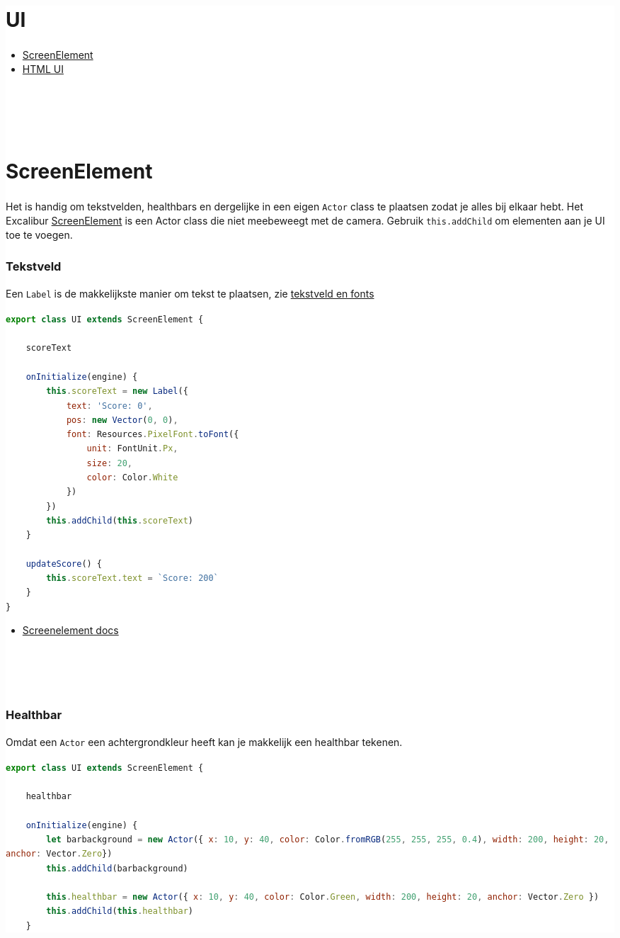 # UI

- [ScreenElement](#screenelement)
- [HTML UI](#html-ui)

<br><br><br>

# ScreenElement

Het is handig om tekstvelden, healthbars en dergelijke in een eigen `Actor` class te plaatsen zodat je alles bij elkaar hebt. Het Excalibur [ScreenElement](https://excaliburjs.com/api/class/ScreenElement/) is een Actor class die niet meebeweegt met de camera. Gebruik `this.addChild` om elementen aan je UI toe te voegen.

### Tekstveld

Een `Label` is de makkelijkste manier om tekst te plaatsen, zie [tekstveld en fonts](./tekstveld.md)

```javascript
export class UI extends ScreenElement {

    scoreText

    onInitialize(engine) {
        this.scoreText = new Label({
            text: 'Score: 0',
            pos: new Vector(0, 0),
            font: Resources.PixelFont.toFont({
                unit: FontUnit.Px,
                size: 20,
                color: Color.White
            })
        })
        this.addChild(this.scoreText)
    }

    updateScore() {
        this.scoreText.text = `Score: 200`
    }
}
```
- [Screenelement docs](https://excaliburjs.com/api/class/ScreenElement/)

<br><br><br>

### Healthbar

Omdat een `Actor` een achtergrondkleur heeft kan je makkelijk een healthbar tekenen.

```javascript
export class UI extends ScreenElement {

    healthbar

    onInitialize(engine) {
        let barbackground = new Actor({ x: 10, y: 40, color: Color.fromRGB(255, 255, 255, 0.4), width: 200, height: 20, anchor: Vector.Zero})
        this.addChild(barbackground)

        this.healthbar = new Actor({ x: 10, y: 40, color: Color.Green, width: 200, height: 20, anchor: Vector.Zero })
        this.addChild(this.healthbar)
    }
```